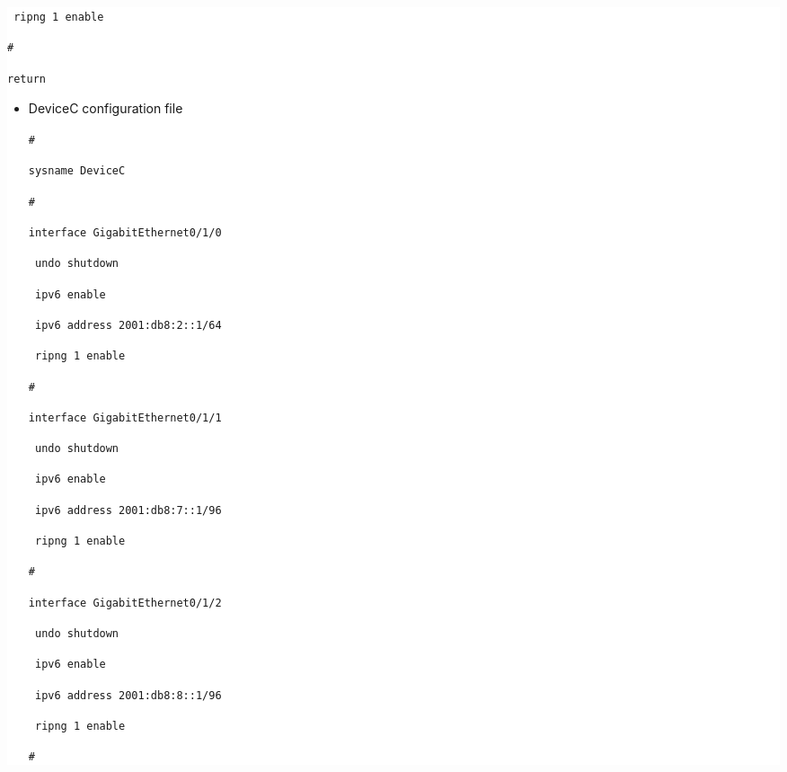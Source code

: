   ```
   ripng 1 enable
  ```
  ```
  #
  ```
  ```
  return
  ```
* DeviceC configuration file
  
  ```
  #
  ```
  ```
  sysname DeviceC
  ```
  ```
  #
  ```
  ```
  interface GigabitEthernet0/1/0
  ```
  ```
   undo shutdown
  ```
  ```
   ipv6 enable
  ```
  ```
   ipv6 address 2001:db8:2::1/64
  ```
  ```
   ripng 1 enable
  ```
  ```
  #
  ```
  ```
  interface GigabitEthernet0/1/1
  ```
  ```
   undo shutdown
  ```
  ```
   ipv6 enable
  ```
  ```
   ipv6 address 2001:db8:7::1/96
  ```
  ```
   ripng 1 enable
  ```
  ```
  #
  ```
  ```
  interface GigabitEthernet0/1/2
  ```
  ```
   undo shutdown
  ```
  ```
   ipv6 enable
  ```
  ```
   ipv6 address 2001:db8:8::1/96
  ```
  ```
   ripng 1 enable
  ```
  ```
  #
  ```